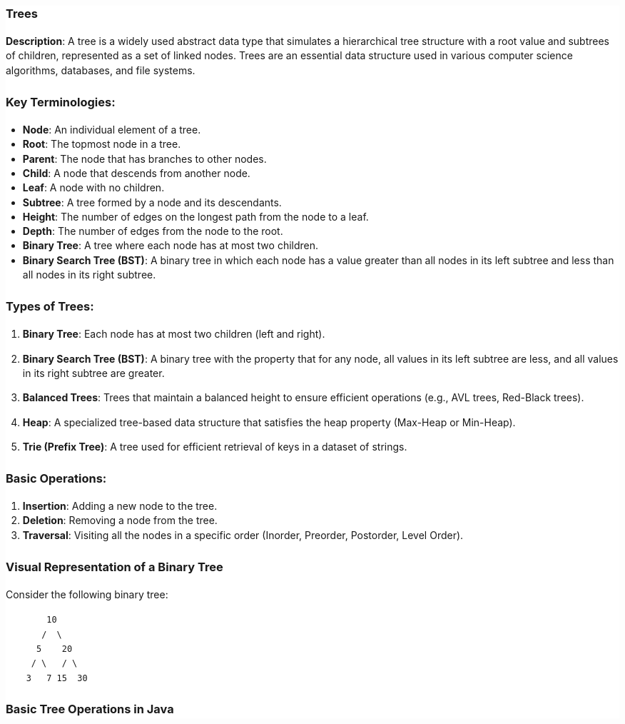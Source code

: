 ### Trees

**Description**: A tree is a widely used abstract data type that simulates a hierarchical tree structure with a root value and subtrees of children, represented as a set of linked nodes. Trees are an essential data structure used in various computer science algorithms, databases, and file systems.

### Key Terminologies:

- **Node**: An individual element of a tree.
- **Root**: The topmost node in a tree.
- **Parent**: The node that has branches to other nodes.
- **Child**: A node that descends from another node.
- **Leaf**: A node with no children.
- **Subtree**: A tree formed by a node and its descendants.
- **Height**: The number of edges on the longest path from the node to a leaf.
- **Depth**: The number of edges from the node to the root.
- **Binary Tree**: A tree where each node has at most two children.
- **Binary Search Tree (BST)**: A binary tree in which each node has a value greater than all nodes in its left subtree and less than all nodes in its right subtree.

### Types of Trees:

1. **Binary Tree**: Each node has at most two children (left and right).

2. **Binary Search Tree (BST)**: A binary tree with the property that for any node, all values in its left subtree are less, and all values in its right subtree are greater.

3. **Balanced Trees**: Trees that maintain a balanced height to ensure efficient operations (e.g., AVL trees, Red-Black trees).

4. **Heap**: A specialized tree-based data structure that satisfies the heap property (Max-Heap or Min-Heap).

5. **Trie (Prefix Tree)**: A tree used for efficient retrieval of keys in a dataset of strings.

### Basic Operations:

1. **Insertion**: Adding a new node to the tree.
2. **Deletion**: Removing a node from the tree.
3. **Traversal**: Visiting all the nodes in a specific order (Inorder, Preorder, Postorder, Level Order).

### Visual Representation of a Binary Tree

Consider the following binary tree:
```
        10
       /  \
      5    20
     / \   / \
    3   7 15  30
```

### Basic Tree Operations in Java
